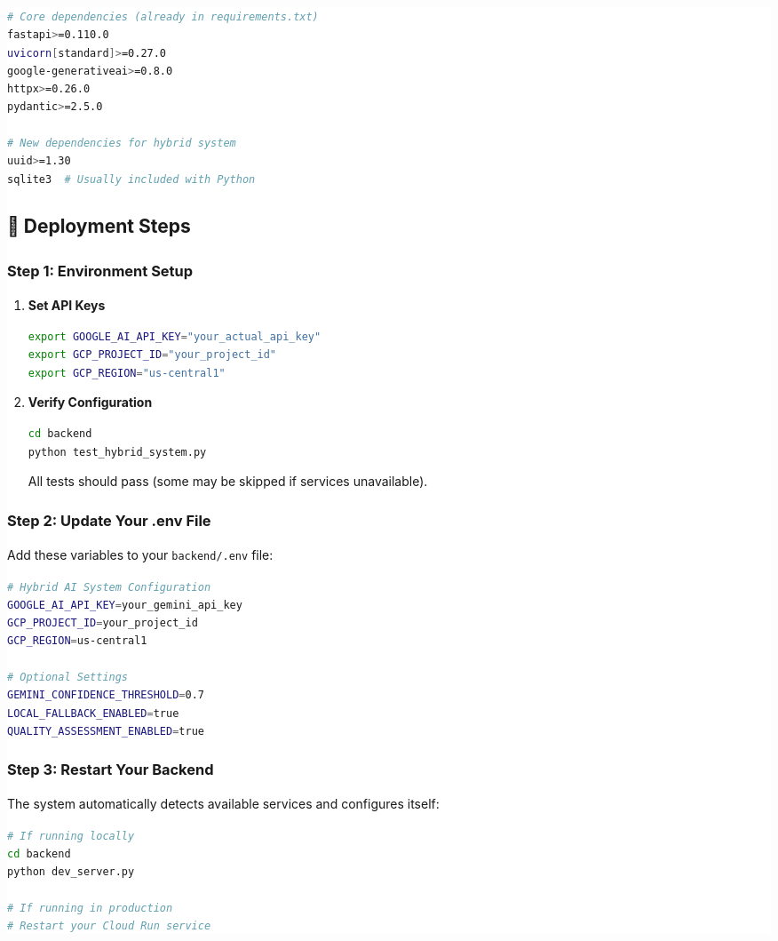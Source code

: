 ```bash
# Core dependencies (already in requirements.txt)
fastapi>=0.110.0
uvicorn[standard]>=0.27.0
google-generativeai>=0.8.0
httpx>=0.26.0
pydantic>=2.5.0

# New dependencies for hybrid system
uuid>=1.30
sqlite3  # Usually included with Python
```

## 🚀 Deployment Steps

### **Step 1: Environment Setup**

1. **Set API Keys**

   ```bash
   export GOOGLE_AI_API_KEY="your_actual_api_key"
   export GCP_PROJECT_ID="your_project_id"
   export GCP_REGION="us-central1"
   ```

2. **Verify Configuration**
   ```bash
   cd backend
   python test_hybrid_system.py
   ```
   All tests should pass (some may be skipped if services unavailable).

### **Step 2: Update Your .env File**

Add these variables to your `backend/.env` file:

```bash
# Hybrid AI System Configuration
GOOGLE_AI_API_KEY=your_gemini_api_key
GCP_PROJECT_ID=your_project_id
GCP_REGION=us-central1

# Optional Settings
GEMINI_CONFIDENCE_THRESHOLD=0.7
LOCAL_FALLBACK_ENABLED=true
QUALITY_ASSESSMENT_ENABLED=true
```

### **Step 3: Restart Your Backend**

The system automatically detects available services and configures itself:

```bash
# If running locally
cd backend
python dev_server.py

# If running in production
# Restart your Cloud Run service
```
